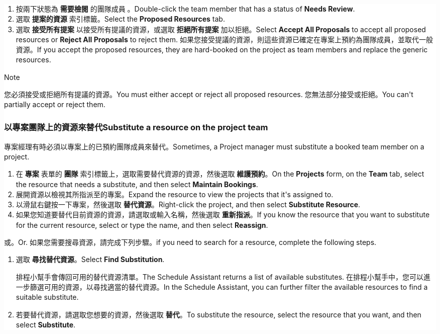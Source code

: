 1. <span data-ttu-id="a0e84-243">按兩下狀態為 **需要檢閱** 的團隊成員 。</span><span class="sxs-lookup"><span data-stu-id="a0e84-243">Double-click the team member that has a status of **Needs Review**.</span></span> 
2. <span data-ttu-id="a0e84-244">選取 **提案的資源** 索引標籤。</span><span class="sxs-lookup"><span data-stu-id="a0e84-244">Select the **Proposed Resources** tab.</span></span>
3. <span data-ttu-id="a0e84-245">選取 **接受所有提案** 以接受所有提議的資源，或選取 **拒絕所有提案** 加以拒絕。</span><span class="sxs-lookup"><span data-stu-id="a0e84-245">Select **Accept All Proposals** to accept all proposed resources or **Reject All Proposals** to reject them.</span></span> <span data-ttu-id="a0e84-246">如果您接受提議的資源，則這些資源已確定在專案上預約為團隊成員，並取代一般資源。</span><span class="sxs-lookup"><span data-stu-id="a0e84-246">If you accept the proposed resources, they are hard-booked on the project as team members and replace the generic resources.</span></span>

> [!NOTE]
> <span data-ttu-id="a0e84-247">您必須接受或拒絕所有提議的資源。</span><span class="sxs-lookup"><span data-stu-id="a0e84-247">You must either accept or reject all proposed resources.</span></span> <span data-ttu-id="a0e84-248">您無法部分接受或拒絕。</span><span class="sxs-lookup"><span data-stu-id="a0e84-248">You can't partially accept or reject them.</span></span>

### <a name="substitute-a-resource-on-the-project-team"></a><span data-ttu-id="a0e84-249">以專案團隊上的資源來替代</span><span class="sxs-lookup"><span data-stu-id="a0e84-249">Substitute a resource on the project team</span></span>

<span data-ttu-id="a0e84-250">專案經理有時必須以專案上的已預約團隊成員來替代。</span><span class="sxs-lookup"><span data-stu-id="a0e84-250">Sometimes, a Project manager must substitute a booked team member on a project.</span></span>

1. <span data-ttu-id="a0e84-251">在 **專案** 表單的 **團隊** 索引標籤上，選取需要替代資源的資源，然後選取 **維護預約**。</span><span class="sxs-lookup"><span data-stu-id="a0e84-251">On the **Projects** form, on the **Team** tab, select the resource that needs a substitute, and then select **Maintain Bookings**.</span></span>
2. <span data-ttu-id="a0e84-252">展開資源以檢視其所指派至的專案。</span><span class="sxs-lookup"><span data-stu-id="a0e84-252">Expand the resource to view the projects that it's assigned to.</span></span>
3. <span data-ttu-id="a0e84-253">以滑鼠右鍵按一下專案，然後選取 **替代資源**。</span><span class="sxs-lookup"><span data-stu-id="a0e84-253">Right-click the project, and then select **Substitute Resource**.</span></span>
4. <span data-ttu-id="a0e84-254">如果您知道要替代目前資源的資源，請選取或輸入名稱，然後選取 **重新指派**。</span><span class="sxs-lookup"><span data-stu-id="a0e84-254">If you know the resource that you want to substitute for the current resource, select or type the name, and then select **Reassign**.</span></span>

<span data-ttu-id="a0e84-255">或。</span><span class="sxs-lookup"><span data-stu-id="a0e84-255">Or.</span></span> <span data-ttu-id="a0e84-256">如果您需要搜尋資源，請完成下列步驟。</span><span class="sxs-lookup"><span data-stu-id="a0e84-256">if you need to search for a resource, complete the following steps.</span></span>

1. <span data-ttu-id="a0e84-257">選取 **尋找替代資源**。</span><span class="sxs-lookup"><span data-stu-id="a0e84-257">Select **Find Substitution**.</span></span>

   <span data-ttu-id="a0e84-258">排程小幫手會傳回可用的替代資源清單。</span><span class="sxs-lookup"><span data-stu-id="a0e84-258">The Schedule Assistant returns a list of available substitutes.</span></span> <span data-ttu-id="a0e84-259">在排程小幫手中，您可以進一步篩選可用的資源，以尋找適當的替代資源。</span><span class="sxs-lookup"><span data-stu-id="a0e84-259">In the Schedule Assistant, you can further filter the available resources to find a suitable substitute.</span></span>

2. <span data-ttu-id="a0e84-260">若要替代資源，請選取您想要的資源，然後選取 **替代**。</span><span class="sxs-lookup"><span data-stu-id="a0e84-260">To substitute the resource, select the resource that you want, and then select **Substitute**.</span></span>   
